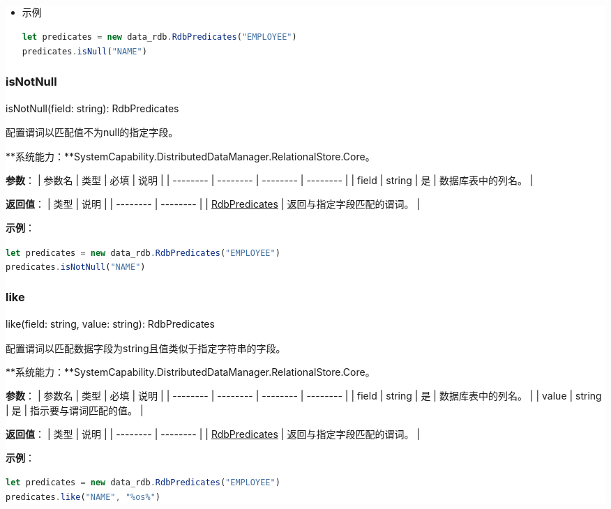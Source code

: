 - 示例
  ```js
  let predicates = new data_rdb.RdbPredicates("EMPLOYEE")
  predicates.isNull("NAME")
  ```


### isNotNull

isNotNull(field: string): RdbPredicates


配置谓词以匹配值不为null的指定字段。

**系统能力：**SystemCapability.DistributedDataManager.RelationalStore.Core。

**参数**：
| 参数名 | 类型 | 必填 | 说明 |
| -------- | -------- | -------- | -------- |
| field | string | 是 | 数据库表中的列名。 |

**返回值**：
| 类型 | 说明 |
| -------- | -------- |
| [RdbPredicates](#rdbpredicates) | 返回与指定字段匹配的谓词。 |

**示例**：
  ```js
  let predicates = new data_rdb.RdbPredicates("EMPLOYEE")
  predicates.isNotNull("NAME")
  ```


### like

like(field: string, value: string): RdbPredicates


配置谓词以匹配数据字段为string且值类似于指定字符串的字段。

**系统能力：**SystemCapability.DistributedDataManager.RelationalStore.Core。

**参数**：
| 参数名 | 类型 | 必填 | 说明 |
| -------- | -------- | -------- | -------- |
| field | string | 是 | 数据库表中的列名。 |
| value | string | 是 | 指示要与谓词匹配的值。 |

**返回值**：
| 类型 | 说明 |
| -------- | -------- |
| [RdbPredicates](#rdbpredicates) | 返回与指定字段匹配的谓词。 |

**示例**：
  ```js
  let predicates = new data_rdb.RdbPredicates("EMPLOYEE")
  predicates.like("NAME", "%os%")
  ```
